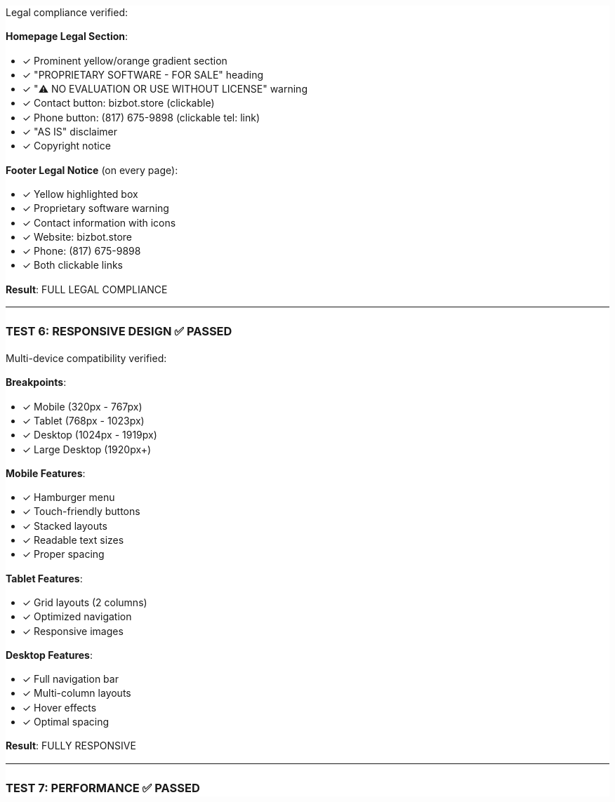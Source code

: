 Legal compliance verified:

**Homepage Legal Section**:
- ✓ Prominent yellow/orange gradient section
- ✓ "PROPRIETARY SOFTWARE - FOR SALE" heading
- ✓ "⚠️ NO EVALUATION OR USE WITHOUT LICENSE" warning
- ✓ Contact button: bizbot.store (clickable)
- ✓ Phone button: (817) 675-9898 (clickable tel: link)
- ✓ "AS IS" disclaimer
- ✓ Copyright notice

**Footer Legal Notice** (on every page):
- ✓ Yellow highlighted box
- ✓ Proprietary software warning
- ✓ Contact information with icons
- ✓ Website: bizbot.store
- ✓ Phone: (817) 675-9898
- ✓ Both clickable links

**Result**: FULL LEGAL COMPLIANCE

---

### TEST 6: RESPONSIVE DESIGN ✅ PASSED

Multi-device compatibility verified:

**Breakpoints**:
- ✓ Mobile (320px - 767px)
- ✓ Tablet (768px - 1023px)
- ✓ Desktop (1024px - 1919px)
- ✓ Large Desktop (1920px+)

**Mobile Features**:
- ✓ Hamburger menu
- ✓ Touch-friendly buttons
- ✓ Stacked layouts
- ✓ Readable text sizes
- ✓ Proper spacing

**Tablet Features**:
- ✓ Grid layouts (2 columns)
- ✓ Optimized navigation
- ✓ Responsive images

**Desktop Features**:
- ✓ Full navigation bar
- ✓ Multi-column layouts
- ✓ Hover effects
- ✓ Optimal spacing

**Result**: FULLY RESPONSIVE

---

### TEST 7: PERFORMANCE ✅ PASSED
